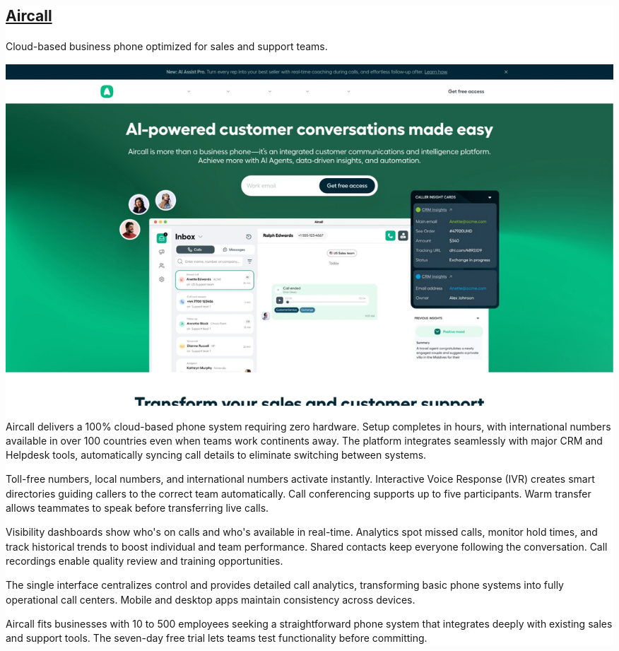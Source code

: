 ## **[Aircall](https://aircall.io)**

Cloud-based business phone optimized for sales and support teams.

![Aircall Screenshot](image/aircall.webp)


Aircall delivers a 100% cloud-based phone system requiring zero hardware. Setup completes in hours, with international numbers available in over 100 countries even when teams work continents away. The platform integrates seamlessly with major CRM and Helpdesk tools, automatically syncing call details to eliminate switching between systems.

Toll-free numbers, local numbers, and international numbers activate instantly. Interactive Voice Response (IVR) creates smart directories guiding callers to the correct team automatically. Call conferencing supports up to five participants. Warm transfer allows teammates to speak before transferring live calls.

Visibility dashboards show who's on calls and who's available in real-time. Analytics spot missed calls, monitor hold times, and track historical trends to boost individual and team performance. Shared contacts keep everyone following the conversation. Call recordings enable quality review and training opportunities.

The single interface centralizes control and provides detailed call analytics, transforming basic phone systems into fully operational call centers. Mobile and desktop apps maintain consistency across devices.

Aircall fits businesses with 10 to 500 employees seeking a straightforward phone system that integrates deeply with existing sales and support tools. The seven-day free trial lets teams test functionality before committing.
